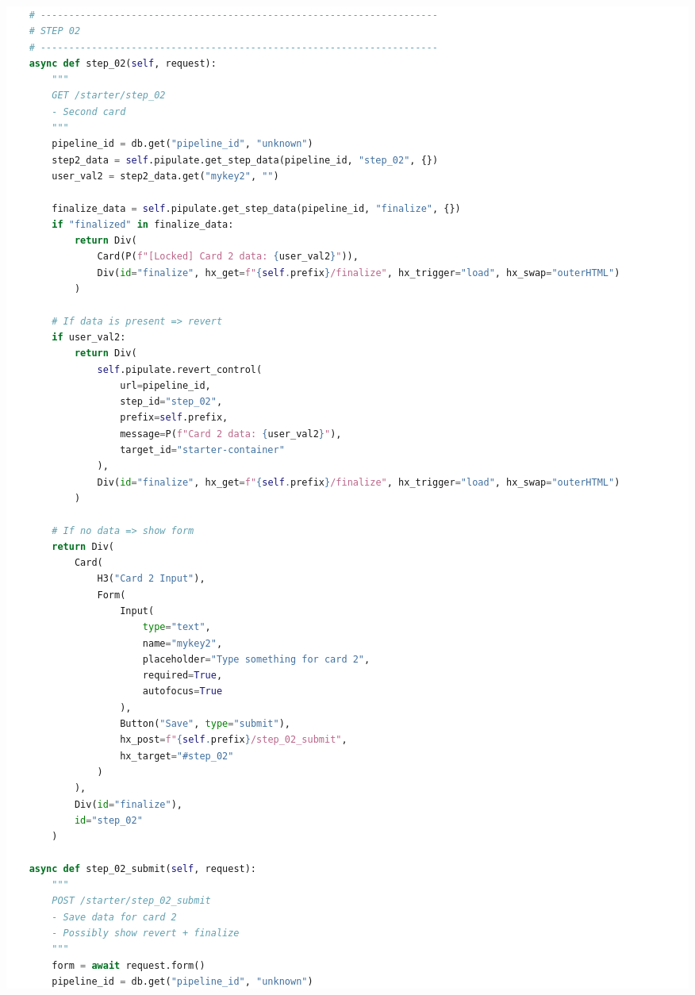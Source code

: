 ```python
    # ----------------------------------------------------------------------
    # STEP 02
    # ----------------------------------------------------------------------
    async def step_02(self, request):
        """
        GET /starter/step_02
        - Second card
        """
        pipeline_id = db.get("pipeline_id", "unknown")
        step2_data = self.pipulate.get_step_data(pipeline_id, "step_02", {})
        user_val2 = step2_data.get("mykey2", "")

        finalize_data = self.pipulate.get_step_data(pipeline_id, "finalize", {})
        if "finalized" in finalize_data:
            return Div(
                Card(P(f"[Locked] Card 2 data: {user_val2}")),
                Div(id="finalize", hx_get=f"{self.prefix}/finalize", hx_trigger="load", hx_swap="outerHTML")
            )

        # If data is present => revert
        if user_val2:
            return Div(
                self.pipulate.revert_control(
                    url=pipeline_id,
                    step_id="step_02",
                    prefix=self.prefix,
                    message=P(f"Card 2 data: {user_val2}"),
                    target_id="starter-container"
                ),
                Div(id="finalize", hx_get=f"{self.prefix}/finalize", hx_trigger="load", hx_swap="outerHTML")
            )

        # If no data => show form
        return Div(
            Card(
                H3("Card 2 Input"),
                Form(
                    Input(
                        type="text",
                        name="mykey2",
                        placeholder="Type something for card 2",
                        required=True,
                        autofocus=True
                    ),
                    Button("Save", type="submit"),
                    hx_post=f"{self.prefix}/step_02_submit",
                    hx_target="#step_02"
                )
            ),
            Div(id="finalize"),
            id="step_02"
        )

    async def step_02_submit(self, request):
        """
        POST /starter/step_02_submit
        - Save data for card 2
        - Possibly show revert + finalize
        """
        form = await request.form()
        pipeline_id = db.get("pipeline_id", "unknown")
```
